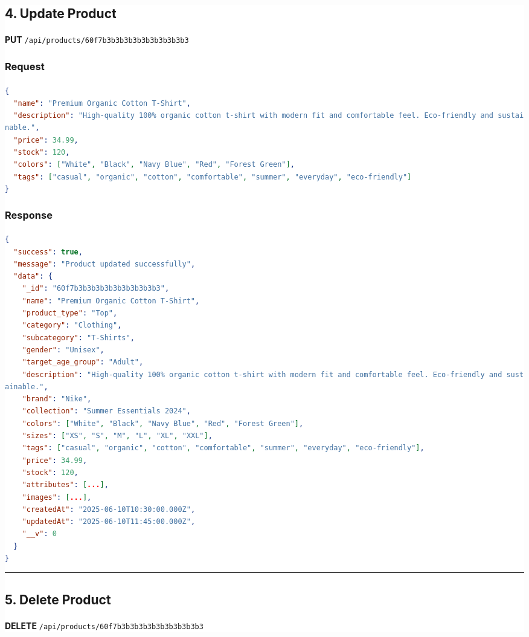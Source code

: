 
## 4. Update Product
**PUT** `/api/products/60f7b3b3b3b3b3b3b3b3b3b3`

### Request
```json
{
  "name": "Premium Organic Cotton T-Shirt",
  "description": "High-quality 100% organic cotton t-shirt with modern fit and comfortable feel. Eco-friendly and sustainable.",
  "price": 34.99,
  "stock": 120,
  "colors": ["White", "Black", "Navy Blue", "Red", "Forest Green"],
  "tags": ["casual", "organic", "cotton", "comfortable", "summer", "everyday", "eco-friendly"]
}
```

### Response
```json
{
  "success": true,
  "message": "Product updated successfully",
  "data": {
    "_id": "60f7b3b3b3b3b3b3b3b3b3b3",
    "name": "Premium Organic Cotton T-Shirt",
    "product_type": "Top",
    "category": "Clothing",
    "subcategory": "T-Shirts",
    "gender": "Unisex",
    "target_age_group": "Adult",
    "description": "High-quality 100% organic cotton t-shirt with modern fit and comfortable feel. Eco-friendly and sustainable.",
    "brand": "Nike",
    "collection": "Summer Essentials 2024",
    "colors": ["White", "Black", "Navy Blue", "Red", "Forest Green"],
    "sizes": ["XS", "S", "M", "L", "XL", "XXL"],
    "tags": ["casual", "organic", "cotton", "comfortable", "summer", "everyday", "eco-friendly"],
    "price": 34.99,
    "stock": 120,
    "attributes": [...],
    "images": [...],
    "createdAt": "2025-06-10T10:30:00.000Z",
    "updatedAt": "2025-06-10T11:45:00.000Z",
    "__v": 0
  }
}
```

---

## 5. Delete Product
**DELETE** `/api/products/60f7b3b3b3b3b3b3b3b3b3b3`
